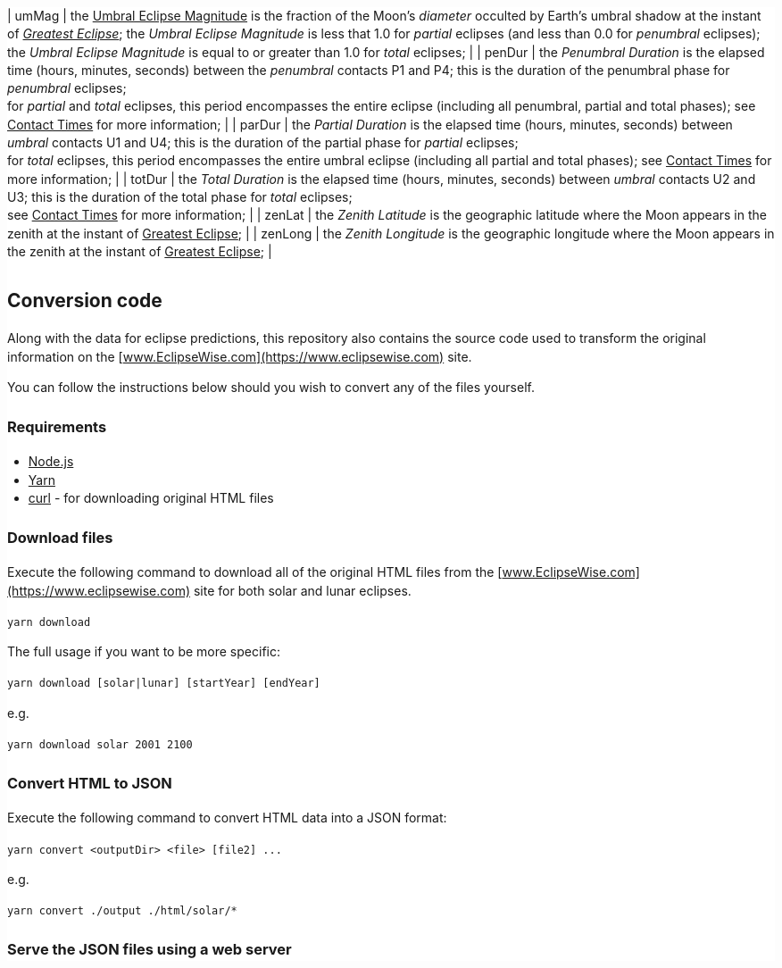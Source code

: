 | umMag | the [Umbral Eclipse Magnitude](https://www.eclipsewise.com/lunar/LEhelp/LEglossary.html#umagnitude) is the fraction of the Moon’s *diameter* occulted by Earth’s umbral shadow at the instant of *[Greatest Eclipse](https://www.eclipsewise.com/lunar/LEhelp/LEglossary.html#greatest)*; the *Umbral Eclipse Magnitude* is less that 1.0 for *partial* eclipses (and less than 0.0 for *penumbral* eclipses); the *Umbral Eclipse Magnitude* is equal to or greater than 1.0 for *total* eclipses; |
| penDur | the *Penumbral Duration* is the elapsed time (hours, minutes, seconds) between the *penumbral* contacts P1 and P4; this is the duration of the penumbral phase for *penumbral* eclipses;<br>for *partial* and *total* eclipses, this period encompasses the entire eclipse (including all penumbral, partial and total phases); see [Contact Times](https://www.eclipsewise.com/lunar/LEhelp/LEcontactskey.html) for more information; |
| parDur | the *Partial Duration* is the elapsed time (hours, minutes, seconds) between *umbral* contacts U1 and U4; this is the duration of the partial phase for *partial* eclipses;<br>for *total* eclipses, this period encompasses the entire umbral eclipse (including all partial and total phases); see [Contact Times](https://www.eclipsewise.com/lunar/LEhelp/LEcontactskey.html) for more information; |
| totDur | the *Total Duration* is the elapsed time (hours, minutes, seconds) between *umbral* contacts U2 and U3; this is the duration of the total phase for *total* eclipses;<br>see [Contact Times](https://www.eclipsewise.com/lunar/LEhelp/LEcontactskey.html) for more information; |
| zenLat | the *Zenith Latitude* is the geographic latitude where the Moon appears in the zenith at the instant of [Greatest Eclipse](https://www.eclipsewise.com/lunar/LEhelp/LEglossary.html#greatest); |
| zenLong | the *Zenith Longitude* is the geographic longitude where the Moon appears in the zenith at the instant of [Greatest Eclipse](https://www.eclipsewise.com/lunar/LEhelp/LEglossary.html#greatest); |

## Conversion code

Along with the data for eclipse predictions, this repository also contains the source code used to
transform the original information on the [www.EclipseWise.com](https://www.eclipsewise.com) site.

You can follow the instructions below should you wish to convert any of the files yourself.

### Requirements

* [Node.js](https://nodejs.org/en)
* [Yarn](https://classic.yarnpkg.com/lang/en/docs/install/#mac-stable)
* [curl](https://curl.se) - for downloading original HTML files

### Download files

Execute the following command to download all of the original HTML files from the [www.EclipseWise.com](https://www.eclipsewise.com) site for both solar and lunar eclipses.

```
yarn download
```

The full usage if you want to be more specific:

```
yarn download [solar|lunar] [startYear] [endYear]
```
e.g.
```
yarn download solar 2001 2100
```

### Convert HTML to JSON

Execute the following command to convert HTML data into a JSON format:

```
yarn convert <outputDir> <file> [file2] ...
```
e.g.
```
yarn convert ./output ./html/solar/*
```

### Serve the JSON files using a web server
